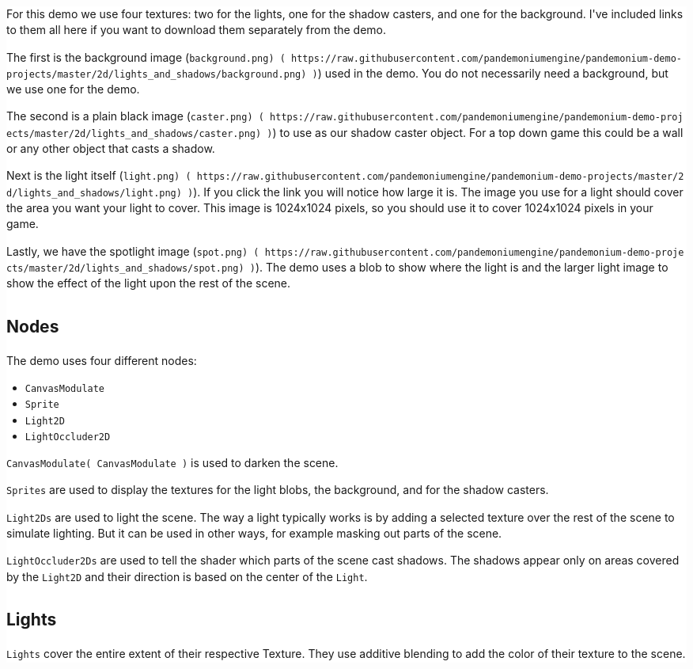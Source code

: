 For this demo we use four textures: two for the lights, one for the shadow casters,
and one for the background. I've included links to them all here if you want to download them
separately from the demo.

The first is the background image (`background.png) ( https://raw.githubusercontent.com/pandemoniumengine/pandemonium-demo-projects/master/2d/lights_and_shadows/background.png) )`)
used in the demo. You do not necessarily need a background, but we use one for the demo.

The second is a plain black image (`caster.png) ( https://raw.githubusercontent.com/pandemoniumengine/pandemonium-demo-projects/master/2d/lights_and_shadows/caster.png) )`)
to use as our shadow caster object. For a top down game this could be a wall or any
other object that casts a shadow.

Next is the light itself (`light.png) ( https://raw.githubusercontent.com/pandemoniumengine/pandemonium-demo-projects/master/2d/lights_and_shadows/light.png) )`).
If you click the link you will notice how large it is. The image you use
for a light should cover the area you want your light to cover. This image is
1024x1024 pixels, so you should use it to cover 1024x1024 pixels in your game.

Lastly, we have the spotlight image (`spot.png) ( https://raw.githubusercontent.com/pandemoniumengine/pandemonium-demo-projects/master/2d/lights_and_shadows/spot.png) )`).
The demo uses a blob to show where the light is and the larger light
image to show the effect of the light upon the rest of the scene.


Nodes
-----

The demo uses four different nodes:
  * `CanvasModulate`
  * `Sprite`
  * `Light2D`
  * `LightOccluder2D`

`CanvasModulate( CanvasModulate )` is used to darken the scene.

`Sprites` are used to display the textures for the light blobs, the
background, and for the shadow casters.

`Light2Ds` are used to light the scene. The way a light typically works
is by adding a selected texture over the rest of the scene to simulate lighting. But it can be
used in other ways, for example masking out parts of the scene.

`LightOccluder2Ds` are used to tell the shader which parts of
the scene cast shadows. The shadows appear only on areas covered by the `Light2D` and
their direction is based on the center of the `Light`.

Lights
------

`Lights` cover the entire extent of their respective Texture. They use additive
blending to add the color of their texture to the scene.
